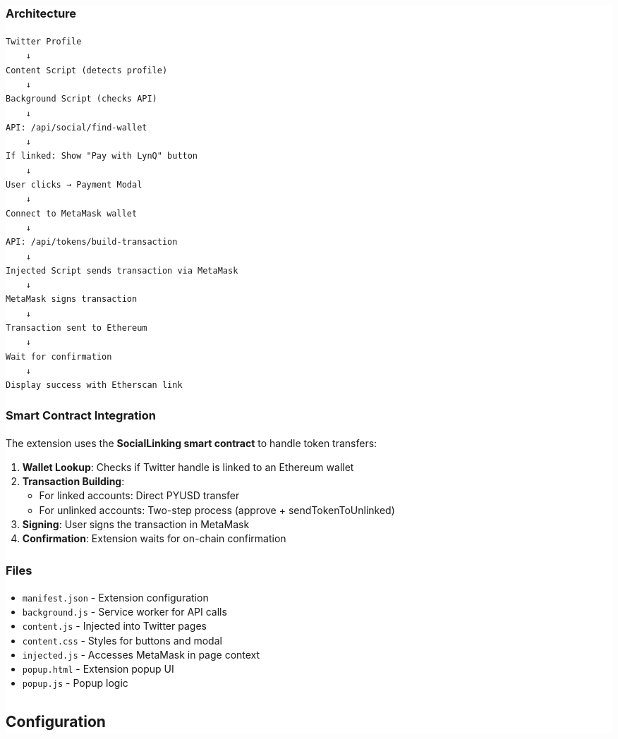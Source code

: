 ### Architecture

```
Twitter Profile
    ↓
Content Script (detects profile)
    ↓
Background Script (checks API)
    ↓
API: /api/social/find-wallet
    ↓
If linked: Show "Pay with LynQ" button
    ↓
User clicks → Payment Modal
    ↓
Connect to MetaMask wallet
    ↓
API: /api/tokens/build-transaction
    ↓
Injected Script sends transaction via MetaMask
    ↓
MetaMask signs transaction
    ↓
Transaction sent to Ethereum
    ↓
Wait for confirmation
    ↓
Display success with Etherscan link
```

### Smart Contract Integration

The extension uses the **SocialLinking smart contract** to handle token transfers:

1. **Wallet Lookup**: Checks if Twitter handle is linked to an Ethereum wallet
2. **Transaction Building**: 
   - For linked accounts: Direct PYUSD transfer
   - For unlinked accounts: Two-step process (approve + sendTokenToUnlinked)
3. **Signing**: User signs the transaction in MetaMask
4. **Confirmation**: Extension waits for on-chain confirmation

### Files

- `manifest.json` - Extension configuration
- `background.js` - Service worker for API calls
- `content.js` - Injected into Twitter pages
- `content.css` - Styles for buttons and modal
- `injected.js` - Accesses MetaMask in page context
- `popup.html` - Extension popup UI
- `popup.js` - Popup logic

## Configuration
